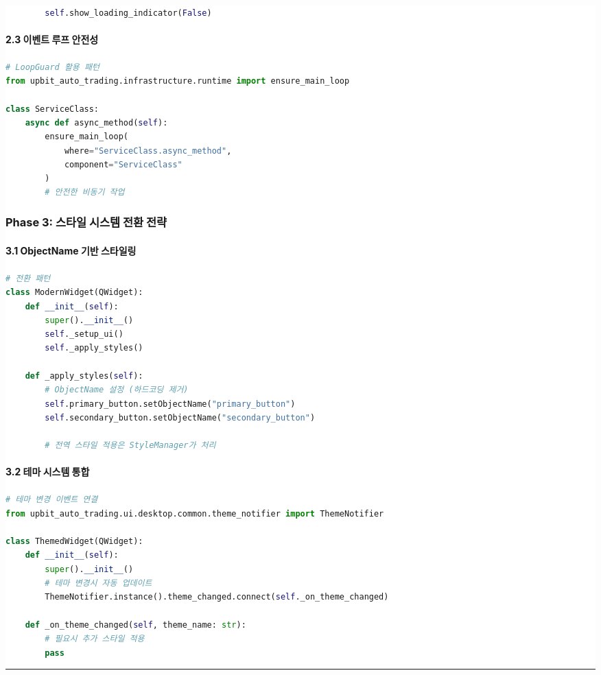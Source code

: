 ```python
        self.show_loading_indicator(False)
```

#### 2.3 이벤트 루프 안전성

```python
# LoopGuard 활용 패턴
from upbit_auto_trading.infrastructure.runtime import ensure_main_loop

class ServiceClass:
    async def async_method(self):
        ensure_main_loop(
            where="ServiceClass.async_method",
            component="ServiceClass"
        )
        # 안전한 비동기 작업
```

### Phase 3: 스타일 시스템 전환 전략

#### 3.1 ObjectName 기반 스타일링

```python
# 전환 패턴
class ModernWidget(QWidget):
    def __init__(self):
        super().__init__()
        self._setup_ui()
        self._apply_styles()

    def _apply_styles(self):
        # ObjectName 설정 (하드코딩 제거)
        self.primary_button.setObjectName("primary_button")
        self.secondary_button.setObjectName("secondary_button")

        # 전역 스타일 적용은 StyleManager가 처리
```

#### 3.2 테마 시스템 통합

```python
# 테마 변경 이벤트 연결
from upbit_auto_trading.ui.desktop.common.theme_notifier import ThemeNotifier

class ThemedWidget(QWidget):
    def __init__(self):
        super().__init__()
        # 테마 변경시 자동 업데이트
        ThemeNotifier.instance().theme_changed.connect(self._on_theme_changed)

    def _on_theme_changed(self, theme_name: str):
        # 필요시 추가 스타일 적용
        pass
```

---